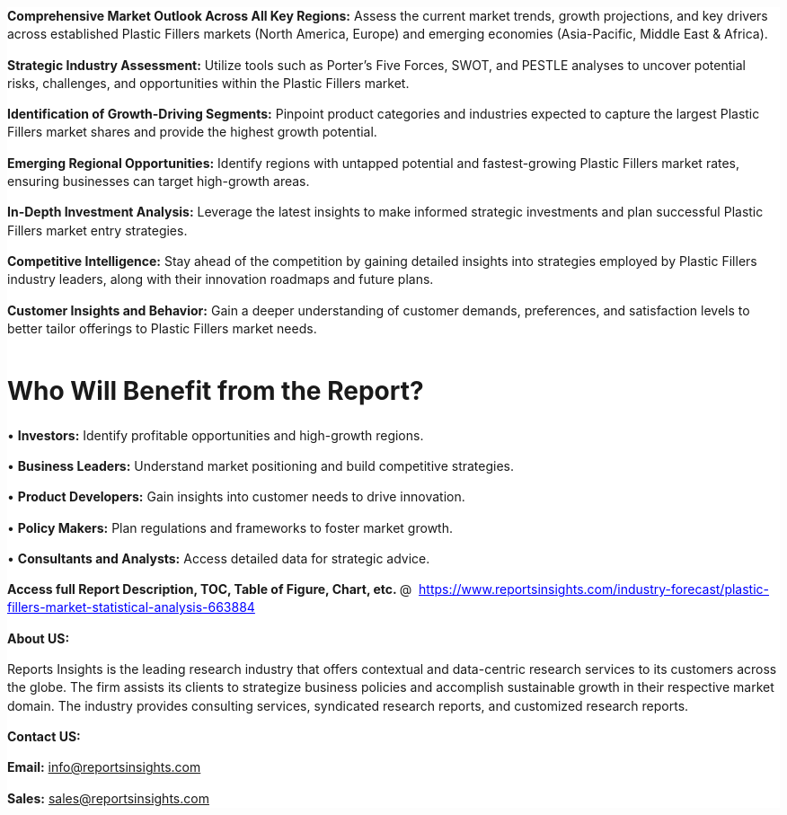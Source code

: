 <strong>Comprehensive Market Outlook Across All Key Regions:</strong>
Assess the current market trends, growth projections, and key drivers across established Plastic Fillers markets (North America, Europe) and emerging economies (Asia-Pacific, Middle East & Africa).

<strong>Strategic Industry Assessment:</strong>
Utilize tools such as Porter’s Five Forces, SWOT, and PESTLE analyses to uncover potential risks, challenges, and opportunities within the Plastic Fillers market.

<strong>Identification of Growth-Driving Segments:</strong>
Pinpoint product categories and industries expected to capture the largest Plastic Fillers market shares and provide the highest growth potential.

<strong>Emerging Regional Opportunities:</strong>
Identify regions with untapped potential and fastest-growing Plastic Fillers market rates, ensuring businesses can target high-growth areas.

<strong>In-Depth Investment Analysis:</strong>
Leverage the latest insights to make informed strategic investments and plan successful Plastic Fillers market entry strategies.

<strong>Competitive Intelligence:</strong>
Stay ahead of the competition by gaining detailed insights into strategies employed by Plastic Fillers industry leaders, along with their innovation roadmaps and future plans.

<strong>Customer Insights and Behavior:</strong>
Gain a deeper understanding of customer demands, preferences, and satisfaction levels to better tailor offerings to Plastic Fillers market needs.

# <strong>Who Will Benefit from the Report?</strong>

• <strong>Investors:</strong> Identify profitable opportunities and high-growth regions.

• <strong>Business Leaders:</strong> Understand market positioning and build competitive strategies.

• <strong>Product Developers:</strong> Gain insights into customer needs to drive innovation.

• <strong>Policy Makers:</strong> Plan regulations and frameworks to foster market growth.

• <strong>Consultants and Analysts:</strong> Access detailed data for strategic advice.
</ul>
<strong>Access full Report Description, TOC, Table of Figure, Chart, etc. </strong>@  <a href=https://www.reportsinsights.com/industry-forecast/plastic-fillers-market-statistical-analysis-663884 style=color:#0000ff;>https://www.reportsinsights.com/industry-forecast/plastic-fillers-market-statistical-analysis-663884</a></font>

<strong><strong>About US</strong>:</strong>

Reports Insights is the leading research industry that offers contextual and data-centric research services to its customers across the globe. The firm assists its clients to strategize business policies and accomplish sustainable growth in their respective market domain. The industry provides consulting services, syndicated research reports, and customized research reports.

<strong>Contact US:</strong>

<p class=""""><b>Email:</b> <a href=mailto:info@reportsinsights.com>info@reportsinsights.com</a></p>
<p class=""""><b>Sales:</b> <a href=mailto:sales@reportsinsights.com>sales@reportsinsights.com</a></p>
